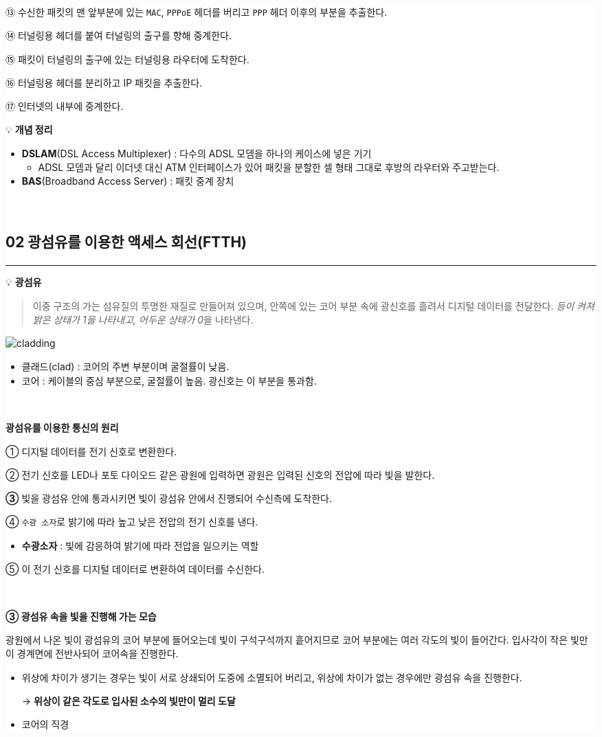 ⑬ 수신한 패킷의 맨 앞부분에 있는 `MAC`, `PPPoE` 헤더를 버리고 `PPP` 헤더 이후의 부분을 추출한다.

⑭ 터널링용 헤더를 붙여 터널링의 출구를 향해 중계한다.

⑮ 패킷이 터널링의 출구에 있는 터널링용 라우터에 도착한다.

⑯ 터널링용 헤더를 분리하고 IP 패킷을 추출한다.

⑰ 인터넷의 내부에 중계한다.

💡 **개념 정리**

- **DSLAM**(DSL Access Multiplexer) : 다수의 ADSL 모뎀을 하나의 케이스에 넣은 기기
    - ADSL 모뎀과 달리 이더넷 대신 ATM 인터페이스가 있어 패킷을 분할한 셀 형태 그대로 후방의 라우터와 주고받는다.
- **BAS**(Broadband Access Server) : 패킷 중계 장치

<br>

## 02 광섬유를 이용한 액세스 회선(FTTH)

---

💡 **광섬유**

> 이중 구조의 가는 섬유질의 투명한 재질로 만들어져 있으며, 안쪽에 있는 코어 부분 속에 광신호를 흘려서 디지털 데이터를 전달한다. *등이 켜져 밝은 상태가 1을 나타내고, 어두운 상태가 0*을 나타낸다.
>

![cladding](https://user-images.githubusercontent.com/80027033/175528031-69ed8305-c935-4b66-abba-4d6fff980284.png)

- 클래드(clad) : 코어의 주변 부분이며 굴절률이 낮음.
- 코어 : 케이블의 중심 부분으로, 굴절률이 높음. 광신호는 이 부분을 통과함.

<br>

**광섬유를 이용한 통신의 원리**

① 디지털 데이터를 전기 신호로 변환한다.

② 전기 신호를 LED나 포토 다이오드 같은 광원에 입력하면 광원은 입력된 신호의 전압에 따라 빛을 발한다.

**③** 빛을 광섬유 안에 통과시키면 빛이 광섬유 안에서 진행되어 수신측에 도착한다.

④ `수광 소자`로 밝기에 따라 높고 낮은 전압의 전기 신호를 낸다.

- **수광소자** : 빛에 감응하여 밝기에 따라 전압을 일으키는 역할

⑤ 이 전기 신호를 디지털 데이터로 변환하여 데이터를 수신한다.

<br>

**③ 광섬유 속을 빛을 진행해 가는 모습**

광원에서 나온 빛이 광섬유의 코어 부분에 들어오는데 빛이 구석구석까지 흩어지므로 코어 부분에는 여러 각도의 빛이 들어간다. 입사각이 작은 빛만이 경계면에 전반사되어 코어속을 진행한다.

- 위상에 차이가 생기는 경우는 빛이 서로 상쇄되어 도중에 소멸되어 버리고, 위상에 차이가 없는 경우에만 광섬유 속을 진행한다.

  → **위상이 같은 각도로 입사된 소수의 빛만이 멀리 도달**

- 코어의 직경
